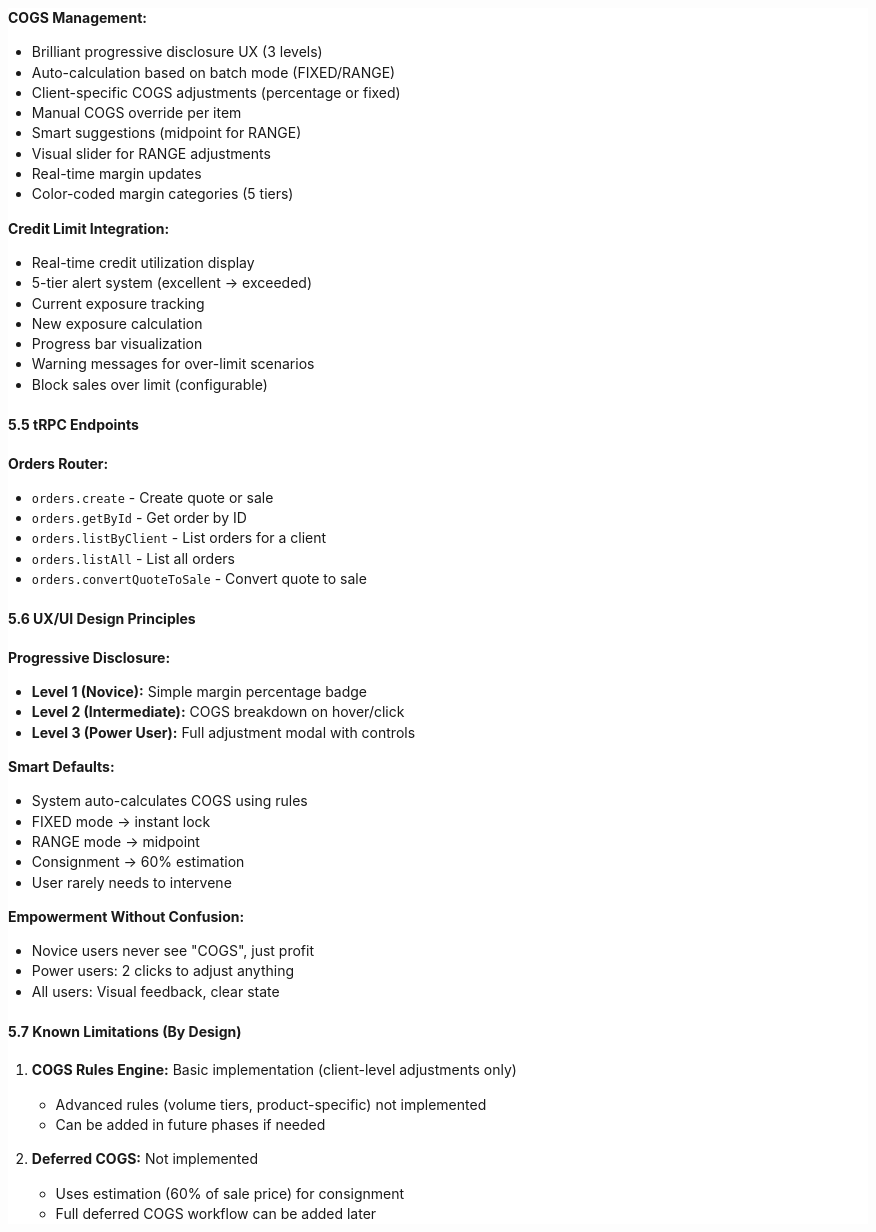**COGS Management:**
- Brilliant progressive disclosure UX (3 levels)
- Auto-calculation based on batch mode (FIXED/RANGE)
- Client-specific COGS adjustments (percentage or fixed)
- Manual COGS override per item
- Smart suggestions (midpoint for RANGE)
- Visual slider for RANGE adjustments
- Real-time margin updates
- Color-coded margin categories (5 tiers)

**Credit Limit Integration:**
- Real-time credit utilization display
- 5-tier alert system (excellent → exceeded)
- Current exposure tracking
- New exposure calculation
- Progress bar visualization
- Warning messages for over-limit scenarios
- Block sales over limit (configurable)

#### 5.5 tRPC Endpoints

**Orders Router:**
- `orders.create` - Create quote or sale
- `orders.getById` - Get order by ID
- `orders.listByClient` - List orders for a client
- `orders.listAll` - List all orders
- `orders.convertQuoteToSale` - Convert quote to sale

#### 5.6 UX/UI Design Principles

**Progressive Disclosure:**
- **Level 1 (Novice):** Simple margin percentage badge
- **Level 2 (Intermediate):** COGS breakdown on hover/click
- **Level 3 (Power User):** Full adjustment modal with controls

**Smart Defaults:**
- System auto-calculates COGS using rules
- FIXED mode → instant lock
- RANGE mode → midpoint
- Consignment → 60% estimation
- User rarely needs to intervene

**Empowerment Without Confusion:**
- Novice users never see "COGS", just profit
- Power users: 2 clicks to adjust anything
- All users: Visual feedback, clear state

#### 5.7 Known Limitations (By Design)

1. **COGS Rules Engine:** Basic implementation (client-level adjustments only)
   - Advanced rules (volume tiers, product-specific) not implemented
   - Can be added in future phases if needed

2. **Deferred COGS:** Not implemented
   - Uses estimation (60% of sale price) for consignment
   - Full deferred COGS workflow can be added later
